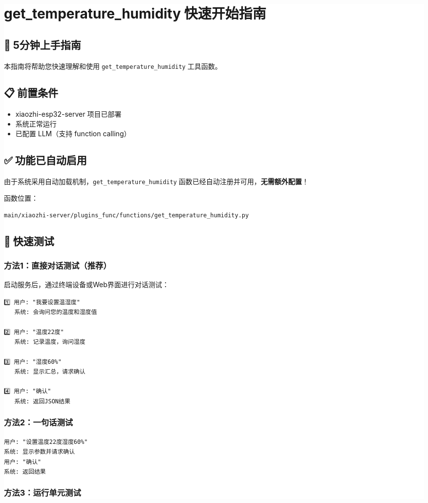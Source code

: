# get_temperature_humidity 快速开始指南

## 🚀 5分钟上手指南

本指南将帮助您快速理解和使用 `get_temperature_humidity` 工具函数。

## 📋 前置条件

- xiaozhi-esp32-server 项目已部署
- 系统正常运行
- 已配置 LLM（支持 function calling）

## ✅ 功能已自动启用

由于系统采用自动加载机制，`get_temperature_humidity` 函数已经自动注册并可用，**无需额外配置**！

函数位置：
```
main/xiaozhi-server/plugins_func/functions/get_temperature_humidity.py
```

## 🎯 快速测试

### 方法1：直接对话测试（推荐）

启动服务后，通过终端设备或Web界面进行对话测试：

```
1️⃣ 用户: "我要设置温湿度"
   系统: 会询问您的温度和湿度值

2️⃣ 用户: "温度22度"
   系统: 记录温度，询问湿度

3️⃣ 用户: "湿度60%"
   系统: 显示汇总，请求确认

4️⃣ 用户: "确认"
   系统: 返回JSON结果
```

### 方法2：一句话测试

```
用户: "设置温度22度湿度60%"
系统: 显示参数并请求确认
用户: "确认"
系统: 返回结果
```

### 方法3：运行单元测试
